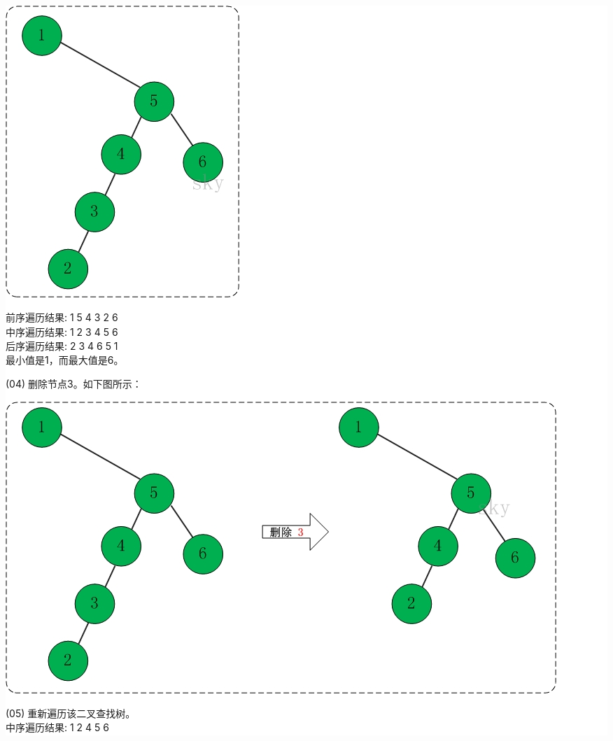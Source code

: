 ![](../img/270934310934692.jpg)

前序遍历结果: 1 5 4 3 2 6    
中序遍历结果: 1 2 3 4 5 6    
后序遍历结果: 2 3 4 6 5 1    
最小值是1，而最大值是6。

(04) 删除节点3。如下图所示：

![](../img/270935030931183.jpg)

(05) 重新遍历该二叉查找树。   
中序遍历结果: 1 2 4 5 6

[0]: http://www.cnblogs.com/skywang12345/p/3576328.html
[1]: #a1
[2]: #a2
[3]: #a3
[4]: #a4
[5]: http://www.cnblogs.com/skywang12345/p/3603935.html
[6]: http://www.cnblogs.com/skywang12345/p/3576373.html
[7]: http://www.cnblogs.com/skywang12345/p/3576452.html
